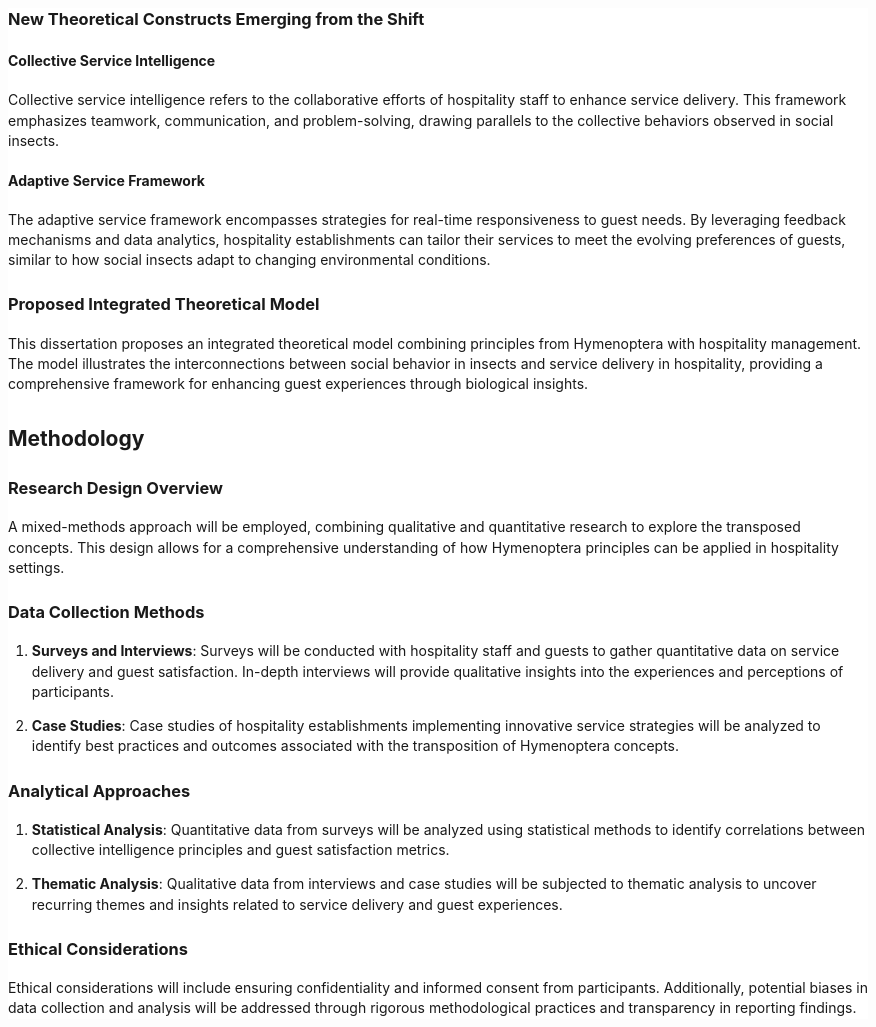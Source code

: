 ### New Theoretical Constructs Emerging from the Shift

#### Collective Service Intelligence

Collective service intelligence refers to the collaborative efforts of hospitality staff to enhance service delivery. This framework emphasizes teamwork, communication, and problem-solving, drawing parallels to the collective behaviors observed in social insects.

#### Adaptive Service Framework

The adaptive service framework encompasses strategies for real-time responsiveness to guest needs. By leveraging feedback mechanisms and data analytics, hospitality establishments can tailor their services to meet the evolving preferences of guests, similar to how social insects adapt to changing environmental conditions.

### Proposed Integrated Theoretical Model

This dissertation proposes an integrated theoretical model combining principles from Hymenoptera with hospitality management. The model illustrates the interconnections between social behavior in insects and service delivery in hospitality, providing a comprehensive framework for enhancing guest experiences through biological insights.

## Methodology

### Research Design Overview

A mixed-methods approach will be employed, combining qualitative and quantitative research to explore the transposed concepts. This design allows for a comprehensive understanding of how Hymenoptera principles can be applied in hospitality settings.

### Data Collection Methods

1. **Surveys and Interviews**: Surveys will be conducted with hospitality staff and guests to gather quantitative data on service delivery and guest satisfaction. In-depth interviews will provide qualitative insights into the experiences and perceptions of participants.

2. **Case Studies**: Case studies of hospitality establishments implementing innovative service strategies will be analyzed to identify best practices and outcomes associated with the transposition of Hymenoptera concepts.

### Analytical Approaches

1. **Statistical Analysis**: Quantitative data from surveys will be analyzed using statistical methods to identify correlations between collective intelligence principles and guest satisfaction metrics.

2. **Thematic Analysis**: Qualitative data from interviews and case studies will be subjected to thematic analysis to uncover recurring themes and insights related to service delivery and guest experiences.

### Ethical Considerations

Ethical considerations will include ensuring confidentiality and informed consent from participants. Additionally, potential biases in data collection and analysis will be addressed through rigorous methodological practices and transparency in reporting findings.
